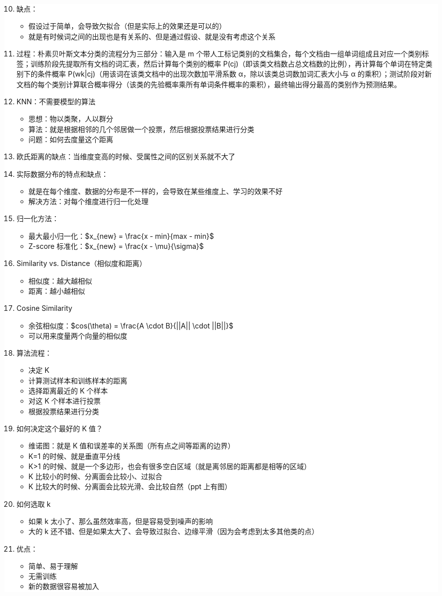 10. 缺点：

    - 假设过于简单，会导致欠拟合（但是实际上的效果还是可以的）
    - 就是有时候词之间的出现也是有关系的、但是通过假设、就是没有考虑这个关系

11. 过程：朴素贝叶斯文本分类的流程分为三部分：输入是 m 个带人工标记类别的文档集合，每个文档由一组单词组成且对应一个类别标签；训练阶段先提取所有文档的词汇表，然后计算每个类别的概率 P(cj)（即该类文档数占总文档数的比例），再计算每个单词在特定类别下的条件概率 P(wk|cj)（用该词在该类文档中的出现次数加平滑系数 α，除以该类总词数加词汇表大小与 α 的乘积）；测试阶段对新文档的每个类别计算联合概率得分（该类的先验概率乘所有单词条件概率的乘积），最终输出得分最高的类别作为预测结果。

12. KNN：不需要模型的算法

    - 思想：物以类聚，人以群分
    - 算法：就是根据相邻的几个邻居做一个投票，然后根据投票结果进行分类
    - 问题：如何去度量这个距离

13. 欧氏距离的缺点：当维度变高的时候、受属性之间的区别关系就不大了

14. 实际数据分布的特点和缺点：

    - 就是在每个维度、数据的分布是不一样的，会导致在某些维度上、学习的效果不好
    - 解决方法：对每个维度进行归一化处理

15. 归一化方法：

    - 最大最小归一化：$x_{new} = \frac{x - min}{max - min}$
    - Z-score 标准化：$x_{new} = \frac{x - \mu}{\sigma}$

16. Similarity vs. Distance（相似度和距离）

    - 相似度：越大越相似
    - 距离：越小越相似

17. Cosine Similarity

    - 余弦相似度：$cos(\theta) = \frac{A \cdot B}{||A|| \cdot ||B||}$
    - 可以用来度量两个向量的相似度

18. 算法流程：

    - 决定 K
    - 计算测试样本和训练样本的距离
    - 选择距离最近的 K 个样本
    - 对这 K 个样本进行投票
    - 根据投票结果进行分类

19. 如何决定这个最好的 K 值？

    - 维诺图：就是 K 值和误差率的关系图（所有点之间等距离的边界）
    - K=1 的时候、就是垂直平分线
    - K>1 的时候、就是一个多边形，也会有很多空白区域（就是离邻居的距离都是相等的区域）
    - K 比较小的时候、分离面会比较小、过拟合
    - K 比较大的时候、分离面会比较光滑、会比较自然（ppt 上有图）

20. 如何选取 k

    - 如果 k 太小了、那么虽然效率高，但是容易受到噪声的影响
    - 大的 k 还不错、但是如果太大了、会导致过拟合、边缘平滑（因为会考虑到太多其他类的点）

21. 优点：

    - 简单、易于理解
    - 无需训练
    - 新的数据很容易被加入
